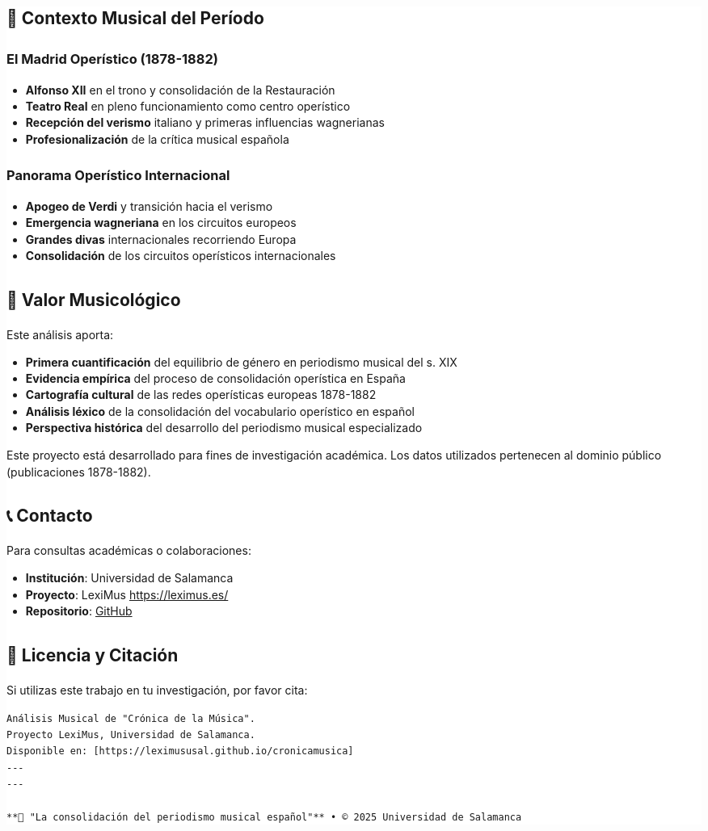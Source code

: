 ## 📖 Contexto Musical del Período

### El Madrid Operístico (1878-1882)
- **Alfonso XII** en el trono y consolidación de la Restauración
- **Teatro Real** en pleno funcionamiento como centro operístico
- **Recepción del verismo** italiano y primeras influencias wagnerianas
- **Profesionalización** de la crítica musical española

### Panorama Operístico Internacional
- **Apogeo de Verdi** y transición hacia el verismo
- **Emergencia wagneriana** en los circuitos europeos
- **Grandes divas** internacionales recorriendo Europa
- **Consolidación** de los circuitos operísticos internacionales

## 🎼 Valor Musicológico

Este análisis aporta:
- **Primera cuantificación** del equilibrio de género en periodismo musical del s. XIX
- **Evidencia empírica** del proceso de consolidación operística en España
- **Cartografía cultural** de las redes operísticas europeas 1878-1882
- **Análisis léxico** de la consolidación del vocabulario operístico en español
- **Perspectiva histórica** del desarrollo del periodismo musical especializado

Este proyecto está desarrollado para fines de investigación académica. Los datos utilizados pertenecen al dominio público (publicaciones 1878-1882).

## 📞 Contacto

Para consultas académicas o colaboraciones:
- **Institución**: Universidad de Salamanca
- **Proyecto**: LexiMus https://leximus.es/
- **Repositorio**: [GitHub](https://github.com/leximususal/principal)

## 📜 Licencia y Citación

Si utilizas este trabajo en tu investigación, por favor cita:
```
Análisis Musical de "Crónica de la Música". 
Proyecto LexiMus, Universidad de Salamanca. 
Disponible en: [https://leximususal.github.io/cronicamusica]
---
---

**🎼 "La consolidación del periodismo musical español"** • © 2025 Universidad de Salamanca
